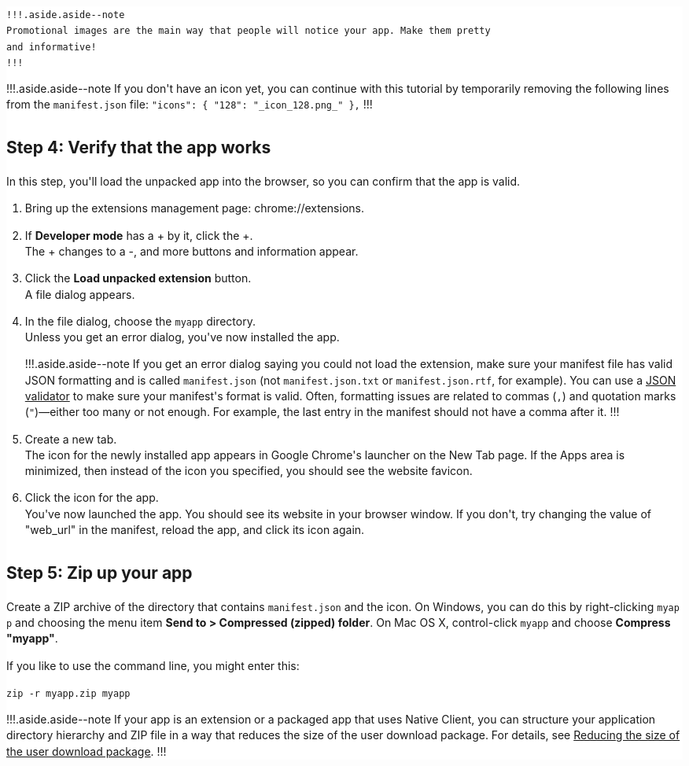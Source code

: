     !!!.aside.aside--note
    Promotional images are the main way that people will notice your app. Make them pretty
    and informative!
    !!!

!!!.aside.aside--note
If you don't have an icon yet, you can continue with this tutorial by temporarily removing
the following lines from the `manifest.json` file: `"icons": { "128": "_icon_128.png_" },`
!!!



## Step 4: Verify that the app works

In this step, you'll load the unpacked app into the browser, so you can confirm that the app is
valid.

1.  Bring up the extensions management page: chrome://extensions.
2.  If **Developer mode** has a + by it, click the +.  
    The + changes to a -, and more buttons and information appear.
3.  Click the **Load unpacked extension** button.  
    A file dialog appears.
4.  In the file dialog, choose the `myapp` directory.  
    Unless you get an error dialog, you've now installed the app.

    !!!.aside.aside--note
    If you get an error dialog saying you could not load the extension, make sure your
    manifest file has valid JSON formatting and is called `manifest.json` (not `manifest.json.txt`
    or `manifest.json.rtf`, for example). You can use a [JSON validator][19] to make sure your
    manifest's format is valid. Often, formatting issues are related to commas (`,`) and quotation
    marks (`"`)—either too many or not enough. For example, the last entry in the manifest should
    not have a comma after it.
    !!!

5.  Create a new tab.  
    The icon for the newly installed app appears in Google Chrome's launcher on the New Tab page. If
    the Apps area is minimized, then instead of the icon you specified, you should see the website
    favicon.
6.  Click the icon for the app.  
    You've now launched the app. You should see its website in your browser window. If you don't,
    try changing the value of "web_url" in the manifest, reload the app, and click its icon again.

## Step 5: Zip up your app

Create a ZIP archive of the directory that contains `manifest.json` and the icon. On Windows, you
can do this by right-clicking `myapp` and choosing the menu item **Send to > Compressed (zipped)
folder**. On Mac OS X, control-click `myapp` and choose **Compress "myapp"**.

If you like to use the command line, you might enter this:

```text
zip -r myapp.zip myapp
```

!!!.aside.aside--note
If your app is an extension or a packaged app that uses Native Client, you can structure
your application directory hierarchy and ZIP file in a way that reduces the size of the user
download package. For details, see [Reducing the size of the user download package][21].
!!!


[1]: https://developers.google.com/chrome/apps/articles/thinking_in_web_apps
[2]: /docs/extensions/overview.html
[3]: /docs/apps/about_apps.html
[4]: /docs/extensions/getstarted.html
[5]: /docs/apps/first_app.html
[6]: #step5
[7]: https://chrome.google.com/webstore/developer/dashboard
[8]: http://www.blogger.com
[9]: http://www.google.com/support/webmasters/bin/answer.py?hl=en&answer=34592
[10]: https://chrome.google.com/webstore/developer/dashboard
[12]: /docs/extensions/manifestVersion.html
[13]: https://developers.google.com/chrome/apps/docs/developers_guide
[15]: /docs/webstore/images.html#icons
[16]: /docs/webstore/images.html#screenshots
[17]: /docs/webstore/images.html#promo
[19]: http://www.google.com/search?q=json+validator
[21]: https://developers.google.com/native-client/dev/devguide/distributing#multi-platform-zip
[23]: /docs/webstore/publish.html#step1
[24]: https://chrome.google.com/webstore/developer/dashboard
[25]: /docs/webstore/register.html
[27]: /docs/webstore/best_practices.html#categories
[28]: /docs/webstore/pricing.html#seller
[29]: /docs/webstore/money.html
[30]: https://support.google.com/chrome_webstore/contact/dev_account_transfer
[32]: https://chrome.google.com/webstore/developer/dashboard
[33]: /docs/webstore/branding.html
[35]: /docs/extensions/manifest.html
[36]: https://chrome.google.com/webstore/developer/dashboard
[38]: /docs/webstore/
[39]: /docs/webstore/check_for_payment.html
[40]: /docs/webstore/samples.html
[41]: /docs/webstore/get_started.html
[42]: /docs/chrome/apps/
[43]: /docs/apps/about_apps.html
[44]: /docs/extensions/themes.html
[45]: /docs/extensions/index.html